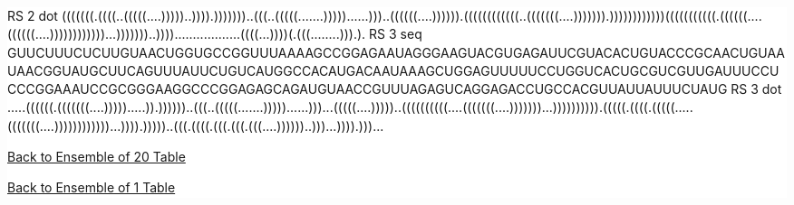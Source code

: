 
<tr>
<td markdown="span">RS 2 dot </td>
<td markdown="span"> (((((((.((((..(((((....)))))..)))).)))))))..(((..(((((.......)))))......)))..((((((....)))))).((((((((((((..(((((((....))))))).))))))))))))(((((((((((.((((((....((((((....))))))))))))...)))))))..))))..................((((...))))(.(((........))).).
</td>
</tr>


<tr>
<td markdown="span">RS 3 seq </td>
<td markdown="span"> GUUCUUUCUCUUGUAACUGGUGCCGGUUUAAAAGCCGGAGAAUAGGGAAGUACGUGAGAUUCGUACACUGUACCCGCAACUGUAAUAACGGUAUGCUUCAGUUUAUUCUGUCAUGGCCACAUGACAAUAAAGCUGGAGUUUUUCCUGGUCACUGCGUCGUUGAUUUCCUCCCGGAAAUCCGCGGGAAGGCCCGGAGAGCAGAUGUAACCGUUUAGAGUCAGGAGACCUGCCACGUUAUUAUUUCUAUG
</td>
</tr>


<tr>
<td markdown="span">RS 3 dot </td>
<td markdown="span"> .....((((((.(((((((....))))).....)).))))))..(((..(((((.......)))))......)))...(((((....)))))..((((((((((....(((((((....)))))))...)))))))))).(((((.((((.(((((.....(((((((....))))))))))))...)))).)))))..(((.((((.(((.(((.(((....))))))..)))...)))).)))...
</td>
</tr>

</tbody>
</table>


</div>


[Back to Ensemble of 20 Table](../../display_436)

[Back to Ensemble of 1 Table](../../display_1533)
